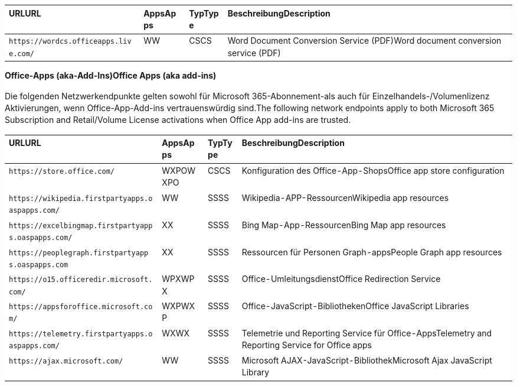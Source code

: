 |<span data-ttu-id="0d4e8-350">**URL**</span><span class="sxs-lookup"><span data-stu-id="0d4e8-350">**URL**</span></span>|<span data-ttu-id="0d4e8-351">**Apps**</span><span class="sxs-lookup"><span data-stu-id="0d4e8-351">**Apps**</span></span>|<span data-ttu-id="0d4e8-352">**Typ**</span><span class="sxs-lookup"><span data-stu-id="0d4e8-352">**Type**</span></span>|<span data-ttu-id="0d4e8-353">**Beschreibung**</span><span class="sxs-lookup"><span data-stu-id="0d4e8-353">**Description**</span></span>|
|:-----|:-----|:-----|:-----|
|```https://wordcs.officeapps.live.com/```  <br/> |<span data-ttu-id="0d4e8-354">W</span><span class="sxs-lookup"><span data-stu-id="0d4e8-354">W</span></span>  <br/> |<span data-ttu-id="0d4e8-355">CS</span><span class="sxs-lookup"><span data-stu-id="0d4e8-355">CS</span></span>  <br/> |<span data-ttu-id="0d4e8-356">Word Document Conversion Service (PDF)</span><span class="sxs-lookup"><span data-stu-id="0d4e8-356">Word document conversion service (PDF)</span></span>  <br/> |
   
 <span data-ttu-id="0d4e8-357">**Office-Apps (aka-Add-Ins)**</span><span class="sxs-lookup"><span data-stu-id="0d4e8-357">**Office Apps (aka add-ins)**</span></span>
  
<span data-ttu-id="0d4e8-358">Die folgenden Netzwerkendpunkte gelten sowohl für Microsoft 365-Abonnement-als auch für Einzelhandels-/Volumenlizenz Aktivierungen, wenn Office-App-Add-ins vertrauenswürdig sind.</span><span class="sxs-lookup"><span data-stu-id="0d4e8-358">The following network endpoints apply to both Microsoft 365 Subscription and Retail/Volume License activations when Office App add-ins are trusted.</span></span>
  
|<span data-ttu-id="0d4e8-359">**URL**</span><span class="sxs-lookup"><span data-stu-id="0d4e8-359">**URL**</span></span>|<span data-ttu-id="0d4e8-360">**Apps**</span><span class="sxs-lookup"><span data-stu-id="0d4e8-360">**Apps**</span></span>|<span data-ttu-id="0d4e8-361">**Typ**</span><span class="sxs-lookup"><span data-stu-id="0d4e8-361">**Type**</span></span>|<span data-ttu-id="0d4e8-362">**Beschreibung**</span><span class="sxs-lookup"><span data-stu-id="0d4e8-362">**Description**</span></span>|
|:-----|:-----|:-----|:-----|
|```https://store.office.com/```  <br/> |<span data-ttu-id="0d4e8-363">WXPO</span><span class="sxs-lookup"><span data-stu-id="0d4e8-363">WXPO</span></span>  <br/> |<span data-ttu-id="0d4e8-364">CS</span><span class="sxs-lookup"><span data-stu-id="0d4e8-364">CS</span></span>  <br/> |<span data-ttu-id="0d4e8-365">Konfiguration des Office-App-Shops</span><span class="sxs-lookup"><span data-stu-id="0d4e8-365">Office app store configuration</span></span>  <br/> |
|```https://wikipedia.firstpartyapps.oaspapps.com/```  <br/> |<span data-ttu-id="0d4e8-366">W</span><span class="sxs-lookup"><span data-stu-id="0d4e8-366">W</span></span>  <br/> |<span data-ttu-id="0d4e8-367">SS</span><span class="sxs-lookup"><span data-stu-id="0d4e8-367">SS</span></span>  <br/> |<span data-ttu-id="0d4e8-368">Wikipedia-APP-Ressourcen</span><span class="sxs-lookup"><span data-stu-id="0d4e8-368">Wikipedia app resources</span></span>  <br/> |
|```https://excelbingmap.firstpartyapps.oaspapps.com/```  <br/> |<span data-ttu-id="0d4e8-369">X</span><span class="sxs-lookup"><span data-stu-id="0d4e8-369">X</span></span>  <br/> |<span data-ttu-id="0d4e8-370">SS</span><span class="sxs-lookup"><span data-stu-id="0d4e8-370">SS</span></span>  <br/> |<span data-ttu-id="0d4e8-371">Bing Map-App-Ressourcen</span><span class="sxs-lookup"><span data-stu-id="0d4e8-371">Bing Map app resources</span></span>  <br/> |
|```https://peoplegraph.firstpartyapps.oaspapps.com```  <br/> |<span data-ttu-id="0d4e8-372">X</span><span class="sxs-lookup"><span data-stu-id="0d4e8-372">X</span></span>  <br/> |<span data-ttu-id="0d4e8-373">SS</span><span class="sxs-lookup"><span data-stu-id="0d4e8-373">SS</span></span>  <br/> |<span data-ttu-id="0d4e8-374">Ressourcen für Personen Graph-apps</span><span class="sxs-lookup"><span data-stu-id="0d4e8-374">People Graph app resources</span></span>  <br/> |
|```https://o15.officeredir.microsoft.com/```  <br/> |<span data-ttu-id="0d4e8-375">WPX</span><span class="sxs-lookup"><span data-stu-id="0d4e8-375">WPX</span></span>  <br/> |<span data-ttu-id="0d4e8-376">SS</span><span class="sxs-lookup"><span data-stu-id="0d4e8-376">SS</span></span>  <br/> |<span data-ttu-id="0d4e8-377">Office-Umleitungsdienst</span><span class="sxs-lookup"><span data-stu-id="0d4e8-377">Office Redirection Service</span></span>  <br/> |
|```https://appsforoffice.microsoft.com/```  <br/> |<span data-ttu-id="0d4e8-378">WXP</span><span class="sxs-lookup"><span data-stu-id="0d4e8-378">WXP</span></span>  <br/> |<span data-ttu-id="0d4e8-379">SS</span><span class="sxs-lookup"><span data-stu-id="0d4e8-379">SS</span></span>  <br/> |<span data-ttu-id="0d4e8-380">Office-JavaScript-Bibliotheken</span><span class="sxs-lookup"><span data-stu-id="0d4e8-380">Office JavaScript Libraries</span></span>  <br/> |
|```https://telemetry.firstpartyapps.oaspapps.com/```  <br/> |<span data-ttu-id="0d4e8-381">WX</span><span class="sxs-lookup"><span data-stu-id="0d4e8-381">WX</span></span>  <br/> |<span data-ttu-id="0d4e8-382">SS</span><span class="sxs-lookup"><span data-stu-id="0d4e8-382">SS</span></span>  <br/> |<span data-ttu-id="0d4e8-383">Telemetrie und Reporting Service für Office-Apps</span><span class="sxs-lookup"><span data-stu-id="0d4e8-383">Telemetry and Reporting Service for Office apps</span></span>  <br/> |
|```https://ajax.microsoft.com/```  <br/> |<span data-ttu-id="0d4e8-384">W</span><span class="sxs-lookup"><span data-stu-id="0d4e8-384">W</span></span>  <br/> |<span data-ttu-id="0d4e8-385">SS</span><span class="sxs-lookup"><span data-stu-id="0d4e8-385">SS</span></span>  <br/> |<span data-ttu-id="0d4e8-386">Microsoft AJAX-JavaScript-Bibliothek</span><span class="sxs-lookup"><span data-stu-id="0d4e8-386">Microsoft Ajax JavaScript Library</span></span>  <br/> |